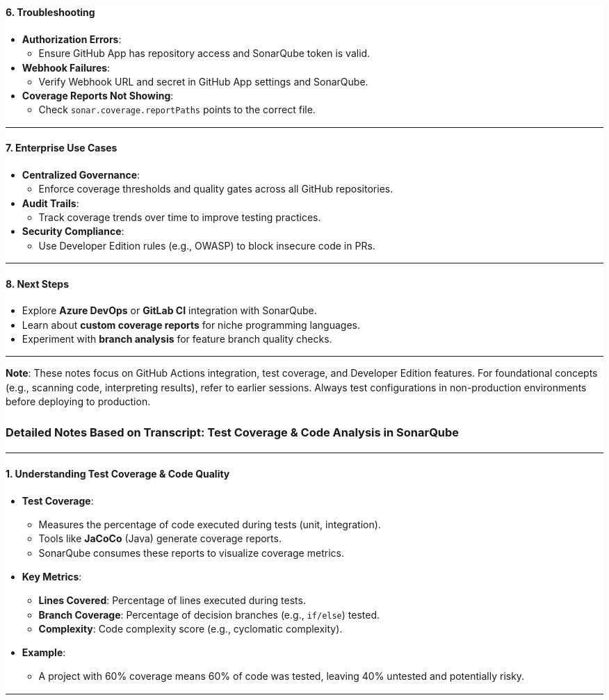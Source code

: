 #### **6. Troubleshooting**  
- **Authorization Errors**:  
	- Ensure GitHub App has repository access and SonarQube token is valid.  
- **Webhook Failures**:  
	- Verify Webhook URL and secret in GitHub App settings and SonarQube.  
- **Coverage Reports Not Showing**:  
	- Check `sonar.coverage.reportPaths` points to the correct file.  

---

#### **7. Enterprise Use Cases**  
- **Centralized Governance**:  
	- Enforce coverage thresholds and quality gates across all GitHub repositories.  
- **Audit Trails**:  
	- Track coverage trends over time to improve testing practices.  
- **Security Compliance**:  
	- Use Developer Edition rules (e.g., OWASP) to block insecure code in PRs.  

---

#### **8. Next Steps**  
- Explore **Azure DevOps** or **GitLab CI** integration with SonarQube.  
- Learn about **custom coverage reports** for niche programming languages.  
- Experiment with **branch analysis** for feature branch quality checks.  

--- 

**Note**: These notes focus on GitHub Actions integration, test coverage, and Developer Edition features. For foundational concepts (e.g., scanning code, interpreting results), refer to earlier sessions. Always test configurations in non-production environments before deploying to production.


### **Detailed Notes Based on Transcript: Test Coverage & Code Analysis in SonarQube**  

---

#### **1. Understanding Test Coverage & Code Quality**  
- **Test Coverage**:  
	- Measures the percentage of code executed during tests (unit, integration).  
	- Tools like **JaCoCo** (Java) generate coverage reports.  
	- SonarQube consumes these reports to visualize coverage metrics.  

- **Key Metrics**:  
	- **Lines Covered**: Percentage of lines executed during tests.  
	- **Branch Coverage**: Percentage of decision branches (e.g., `if/else`) tested.  
	- **Complexity**: Code complexity score (e.g., cyclomatic complexity).  

- **Example**:  
	- A project with 60% coverage means 60% of code was tested, leaving 40% untested and potentially risky.  

---
